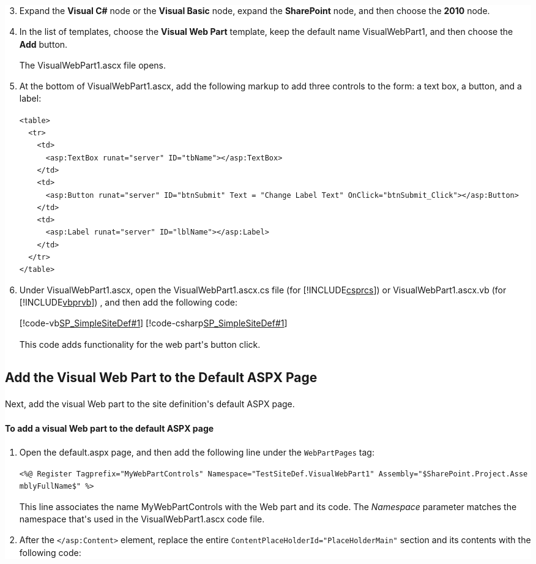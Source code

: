 3.  Expand the **Visual C#** node or the **Visual Basic** node, expand the **SharePoint** node, and then choose the **2010** node.  
  
4.  In the list of templates, choose the **Visual Web Part** template, keep the default name VisualWebPart1, and then choose the **Add** button.  
  
     The VisualWebPart1.ascx file opens.  
  
5.  At the bottom of VisualWebPart1.ascx, add the following markup to add three controls to the form: a text box, a button, and a label:  
  
    ```  
    <table>  
      <tr>  
        <td>  
          <asp:TextBox runat="server" ID="tbName"></asp:TextBox>  
        </td>  
        <td>  
          <asp:Button runat="server" ID="btnSubmit" Text = "Change Label Text" OnClick="btnSubmit_Click"></asp:Button>  
        </td>  
        <td>  
          <asp:Label runat="server" ID="lblName"></asp:Label>  
        </td>  
      </tr>  
    </table>  
    ```  
  
6.  Under VisualWebPart1.ascx, open the VisualWebPart1.ascx.cs file (for [!INCLUDE[csprcs](../sharepoint/includes/csprcs-md.md)]) or VisualWebPart1.ascx.vb (for [!INCLUDE[vbprvb](../sharepoint/includes/vbprvb-md.md)]) , and then add the following code:  
  
     [!code-vb[SP_SimpleSiteDef#1](../sharepoint/codesnippet/VisualBasic/testsitedefvb/sitedefinition/visualwebpart1/visualwebpart1usercontrol.ascx.vb#1)]
     [!code-csharp[SP_SimpleSiteDef#1](../sharepoint/codesnippet/CSharp/testsitedef/sitedefinition/visualwebpart1/visualwebpart1usercontrol.ascx.cs#1)]  
  
     This code adds functionality for the web part's button click.  
  
## Add the Visual Web Part to the Default ASPX Page  
 Next, add the visual Web part to the site definition's default ASPX page.  
  
#### To add a visual Web part to the default ASPX page  
  
1.  Open the default.aspx page, and then add the following line under the `WebPartPages` tag:  
  
    ```  
    <%@ Register Tagprefix="MyWebPartControls" Namespace="TestSiteDef.VisualWebPart1" Assembly="$SharePoint.Project.AssemblyFullName$" %>  
    ```  
  
     This line associates the name MyWebPartControls with the Web part and its code. The *Namespace* parameter matches the namespace that's used in the VisualWebPart1.ascx code file.  
  
2.  After the `</asp:Content>` element, replace the entire `ContentPlaceHolderId="PlaceHolderMain"` section and its contents with the following code:  
  